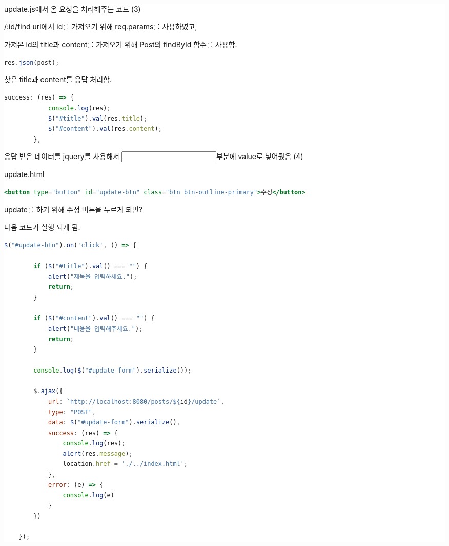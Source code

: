 update.js에서 온 요청을 처리해주는 코드 (3)

/:id/find url에서 id를 가져오기 위해 req.params를 사용하였고,

가져온 id의 title과 content를 가져오기 위해 Post의 findById 함수를 사용함.

```jsx
res.json(post);
```

찾은 title과 content를 응답 처리함.

```jsx
success: (res) => {
            console.log(res);
            $("#title").val(res.title);
            $("#content").val(res.content);
        },
```

[응답 받은 데이터를 jquery를 사용해서 <input id=”title”>부분에 value로 넣어줬음 (4)](Post%20%E1%84%89%E1%85%AE%E1%84%8C%E1%85%A5%E1%86%BC%E1%84%92%E1%85%A1%E1%84%80%E1%85%B5%2035e97c3aa683468481548411b28c5eff.md)

update.html

```jsx
<button type="button" id="update-btn" class="btn btn-outline-primary">수정</button>
```

[update를 하기 위해 수정 버튼을 누르게 되면?](Post%20%E1%84%89%E1%85%AE%E1%84%8C%E1%85%A5%E1%86%BC%E1%84%92%E1%85%A1%E1%84%80%E1%85%B5%2035e97c3aa683468481548411b28c5eff.md)

다음 코드가 실행 되게 됨.

```jsx
$("#update-btn").on('click', () => {

        if ($("#title").val() === "") {
            alert("제목을 입력하세요.");
            return;
        }

        if ($("#content").val() === "") {
            alert("내용을 입력해주세요.");
            return;
        }

        console.log($("#update-form").serialize());

        $.ajax({
            url: `http://localhost:8080/posts/${id}/update`,
            type: "POST",
            data: $("#update-form").serialize(),
            success: (res) => {
                console.log(res);
                alert(res.message);
                location.href = './../index.html';
            },
            error: (e) => {
                console.log(e)
            }
        })

    });
```
